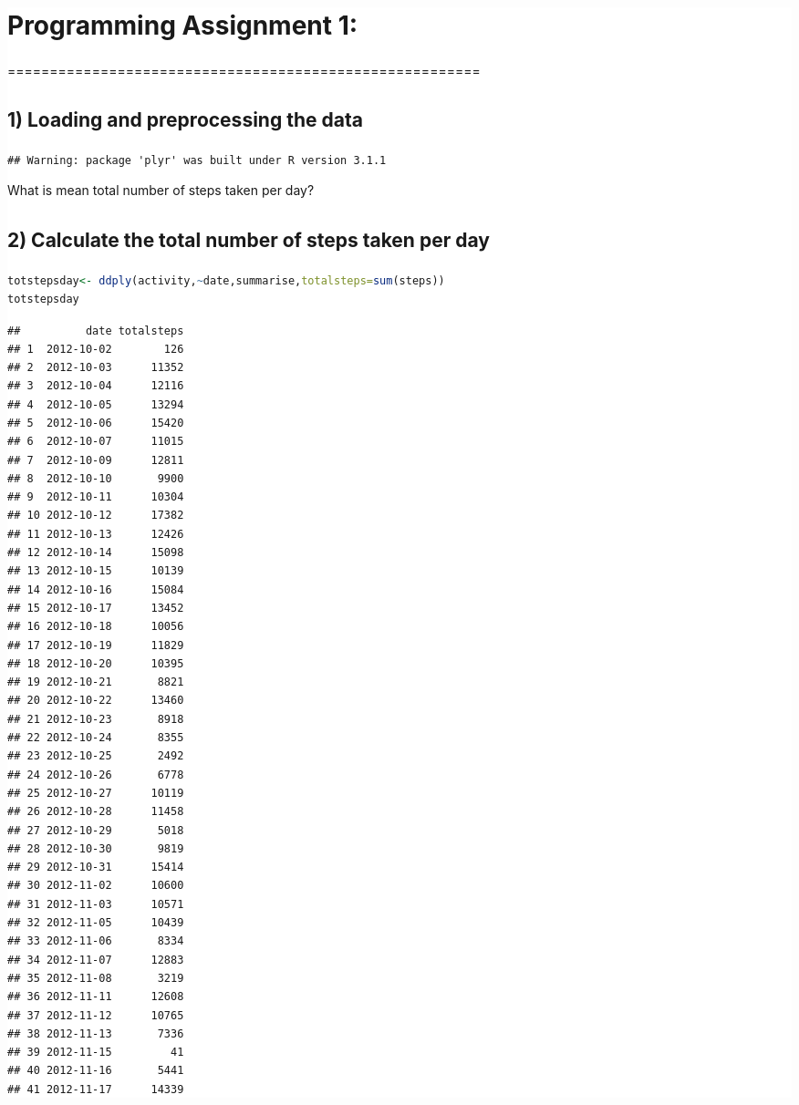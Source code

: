 # Programming Assignment 1:
========================================================


## 1) Loading and preprocessing the data


```
## Warning: package 'plyr' was built under R version 3.1.1
```


What is mean total number of steps taken per day?

## 2) Calculate the total number of steps taken per day


```r
totstepsday<- ddply(activity,~date,summarise,totalsteps=sum(steps))
totstepsday
```

```
##          date totalsteps
## 1  2012-10-02        126
## 2  2012-10-03      11352
## 3  2012-10-04      12116
## 4  2012-10-05      13294
## 5  2012-10-06      15420
## 6  2012-10-07      11015
## 7  2012-10-09      12811
## 8  2012-10-10       9900
## 9  2012-10-11      10304
## 10 2012-10-12      17382
## 11 2012-10-13      12426
## 12 2012-10-14      15098
## 13 2012-10-15      10139
## 14 2012-10-16      15084
## 15 2012-10-17      13452
## 16 2012-10-18      10056
## 17 2012-10-19      11829
## 18 2012-10-20      10395
## 19 2012-10-21       8821
## 20 2012-10-22      13460
## 21 2012-10-23       8918
## 22 2012-10-24       8355
## 23 2012-10-25       2492
## 24 2012-10-26       6778
## 25 2012-10-27      10119
## 26 2012-10-28      11458
## 27 2012-10-29       5018
## 28 2012-10-30       9819
## 29 2012-10-31      15414
## 30 2012-11-02      10600
## 31 2012-11-03      10571
## 32 2012-11-05      10439
## 33 2012-11-06       8334
## 34 2012-11-07      12883
## 35 2012-11-08       3219
## 36 2012-11-11      12608
## 37 2012-11-12      10765
## 38 2012-11-13       7336
## 39 2012-11-15         41
## 40 2012-11-16       5441
## 41 2012-11-17      14339
```
